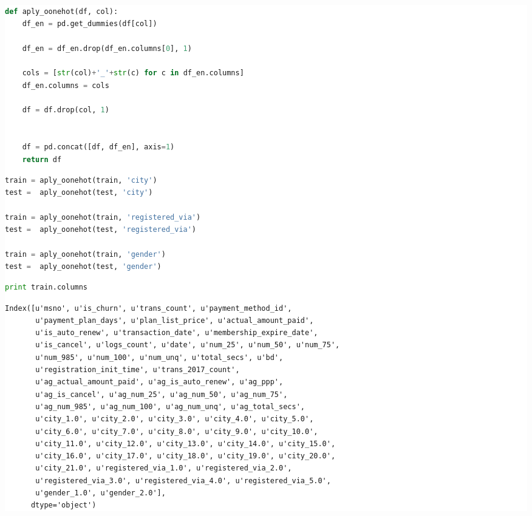 ```python
def aply_oonehot(df, col):
    df_en = pd.get_dummies(df[col])
    
    df_en = df_en.drop(df_en.columns[0], 1)
    
    cols = [str(col)+'_'+str(c) for c in df_en.columns]
    df_en.columns = cols
    
    df = df.drop(col, 1)
    
    
    df = pd.concat([df, df_en], axis=1)
    return df
```


```python

```


```python
train = aply_oonehot(train, 'city')
test =  aply_oonehot(test, 'city')

train = aply_oonehot(train, 'registered_via')
test =  aply_oonehot(test, 'registered_via')

train = aply_oonehot(train, 'gender')
test =  aply_oonehot(test, 'gender')
```


```python
print train.columns
```

    Index([u'msno', u'is_churn', u'trans_count', u'payment_method_id',
           u'payment_plan_days', u'plan_list_price', u'actual_amount_paid',
           u'is_auto_renew', u'transaction_date', u'membership_expire_date',
           u'is_cancel', u'logs_count', u'date', u'num_25', u'num_50', u'num_75',
           u'num_985', u'num_100', u'num_unq', u'total_secs', u'bd',
           u'registration_init_time', u'trans_2017_count',
           u'ag_actual_amount_paid', u'ag_is_auto_renew', u'ag_ppp',
           u'ag_is_cancel', u'ag_num_25', u'ag_num_50', u'ag_num_75',
           u'ag_num_985', u'ag_num_100', u'ag_num_unq', u'ag_total_secs',
           u'city_1.0', u'city_2.0', u'city_3.0', u'city_4.0', u'city_5.0',
           u'city_6.0', u'city_7.0', u'city_8.0', u'city_9.0', u'city_10.0',
           u'city_11.0', u'city_12.0', u'city_13.0', u'city_14.0', u'city_15.0',
           u'city_16.0', u'city_17.0', u'city_18.0', u'city_19.0', u'city_20.0',
           u'city_21.0', u'registered_via_1.0', u'registered_via_2.0',
           u'registered_via_3.0', u'registered_via_4.0', u'registered_via_5.0',
           u'gender_1.0', u'gender_2.0'],
          dtype='object')
